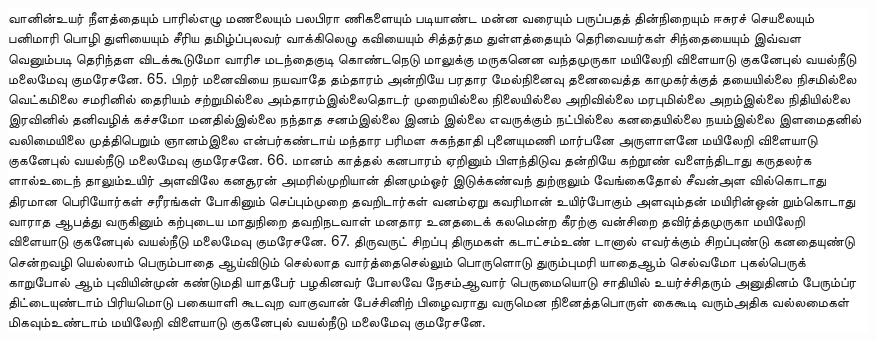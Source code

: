 வானின்உயர் நீளத்தையும்
பாரில்எழு மணலையும் பலபிரா ணிகளையும்
படியாண்ட மன்ன வரையும்
பருப்பதத் தின்நிறையும் ஈசுரச் செயலையும்
பனிமாரி பொழி துளியையும்
சீரிய தமிழ்ப்புலவர் வாக்கிலெழு கவியையும்
சித்தர்தம துள்ளத்தையும்
தெரிவையர்கள் சிந்தையையும் இவ்வள வெனும்படி
தெரிந்தள விடக்கூடுமோ
வாரிச மடந்தைகுடி கொண்டநெடு மாலுக்கு
மருகனென வந்தமுருகா
மயிலேறி விளையாடு குகனேபுல் வயல்நீடு
மலைமேவு குமரேசனே.
65. பிறர் மனைவியை நயவாதே
தம்தாரம் அன்றியே பரதார மேல்நினைவு
தனைவைத்த காமுகர்க்குத்
தயையில்லை நிசமில்லை வெட்கமிலை சமரினில்
தைரியம் சற்றுமில்லை
அம்தாரம்இல்லைதொடர் முறையில்லை நிலையில்லை
அறிவில்லை மரபுமில்லை
அறம்இல்லை நிதியில்லை இரவினில் தனிவழிக்
கச்சமோ மனதில்இல்லை
நந்தாத சனம்இல்லை இனம் இல்லை எவருக்கும்
நட்பில்லை கனதையில்லை
நயம்இல்லை இளமைதனில் வலிமையிலை முத்திபெறும்
ஞானம்இலை என்பர்கண்டாய்
மந்தார பரிமள சுகந்தாதி புனையுமணி
மார்பனே அருளாளனே
மயிலேறி விளையாடு குகனேபுல் வயல்நீடு
மலைமேவு குமரேசனே.
66. மானம் காத்தல்
கனபாரம் ஏறினும் பிளந்திடுவ தன்றியே
கற்றூண் வளைந்திடாது
கருதலர்க ளால்உடைந் தாலும்உயிர் அளவிலே
கனசூரன் அமரில்முறியான்
தினமும்ஓர் இடுக்கண்வந் துற்றாலும் வேங்கைதோல்
சீவன்அள வில்கொடாது
திரமான பெரியோர்கள் சரீரங்கள் போகினும்
செப்பும்முறை தவறிடார்கள்
வனம்ஏறு கவரிமான் உயிர்போகும் அளவும்தன்
மயிரின்ஒன் றும்கொடாது
வாராத ஆபத்து வருகினும் கற்புடைய
மாதுநிறை தவறிநடவாள்
மனதார உனதடைக் கலமென்ற கீரற்கு
வன்சிறை தவிர்த்தமுருகா
மயிலேறி விளையாடு குகனேபுல் வயல்நீடு
மலைமேவு குமரேசனே.
67. திருவருட் சிறப்பு
திருமகள் கடாட்சம்உண் டானால் எவர்க்கும்
சிறப்புண்டு கனதையுண்டு
சென்றவழி யெல்லாம் பெரும்பாதை ஆய்விடும்
செல்லாத வார்த்தைசெல்லும்
பொருளொடு துரும்புமரி யாதைஆம் செல்வமோ
புகல்பெருக் காறுபோல் ஆம்
புவியின்முன் கண்டுமதி யாதபேர் பழகினவர்
போலவே நேசம்ஆவார்
பெருமையொடு சாதியில் உயர்ச்சிதரும் அனுதினம்
பேரும்ப்ர திட்டையுண்டாம்
பிரியமொடு பகையாளி கூடவுற வாகுவான்
பேச்சினிற் பிழைவராது
வருமென நினைத்தபொருள் கைகூடி வரும்அதிக
வல்லமைகள் மிகவும்உண்டாம்
மயிலேறி விளையாடு குகனேபுல் வயல்நீடு
மலைமேவு குமரேசனே.